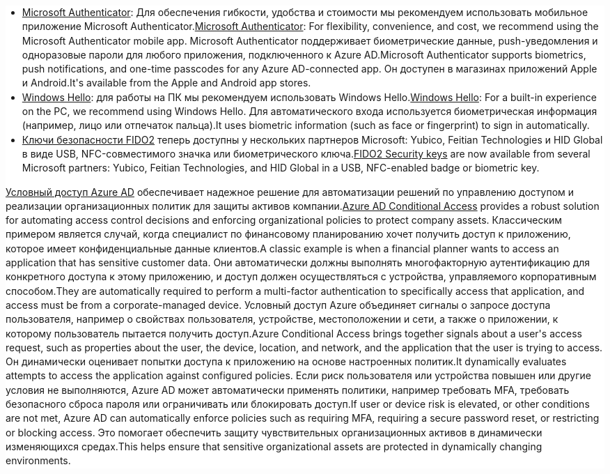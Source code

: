 * <span data-ttu-id="759a7-233">[Microsoft Authenticator](https://docs.microsoft.com/azure/active-directory/user-help/user-help-auth-app-overview): Для обеспечения гибкости, удобства и стоимости мы рекомендуем использовать мобильное приложение Microsoft Authenticator.</span><span class="sxs-lookup"><span data-stu-id="759a7-233">[Microsoft Authenticator](https://docs.microsoft.com/azure/active-directory/user-help/user-help-auth-app-overview): For flexibility, convenience, and cost, we recommend using the Microsoft Authenticator mobile app.</span></span> <span data-ttu-id="759a7-234">Microsoft Authenticator поддерживает биометрические данные, push-уведомления и одноразовые пароли для любого приложения, подключенного к Azure AD.</span><span class="sxs-lookup"><span data-stu-id="759a7-234">Microsoft Authenticator supports biometrics, push notifications, and one-time passcodes for any Azure AD-connected app.</span></span> <span data-ttu-id="759a7-235">Он доступен в магазинах приложений Apple и Android.</span><span class="sxs-lookup"><span data-stu-id="759a7-235">It's available from the Apple and Android app stores.</span></span>
*  <span data-ttu-id="759a7-236">[Windows Hello](https://docs.microsoft.com/windows/security/identity-protection/hello-for-business/hello-overview): для работы на ПК мы рекомендуем использовать Windows Hello.</span><span class="sxs-lookup"><span data-stu-id="759a7-236">[Windows Hello](https://docs.microsoft.com/windows/security/identity-protection/hello-for-business/hello-overview): For a built-in experience on the PC, we recommend using Windows Hello.</span></span> <span data-ttu-id="759a7-237">Для автоматического входа используется биометрическая информация (например, лицо или отпечаток пальца).</span><span class="sxs-lookup"><span data-stu-id="759a7-237">It uses biometric information (such as face or fingerprint) to sign in automatically.</span></span>  
* <span data-ttu-id="759a7-238">[Ключи безопасности FIDO2](https://docs.microsoft.com/windows/security/identity-protection/hello-for-business/microsoft-compatible-security-key) теперь доступны у нескольких партнеров Microsoft: Yubico, Feitian Technologies и HID Global в виде USB, NFC-совместимого значка или биометрического ключа.</span><span class="sxs-lookup"><span data-stu-id="759a7-238">[FIDO2 Security keys](https://docs.microsoft.com/windows/security/identity-protection/hello-for-business/microsoft-compatible-security-key) are now available from several Microsoft partners: Yubico, Feitian Technologies, and HID Global in a USB, NFC-enabled badge or biometric key.</span></span>

<span data-ttu-id="759a7-239">[Условный доступ Azure AD](https://docs.microsoft.com/azure/active-directory/conditional-access/) обеспечивает надежное решение для автоматизации решений по управлению доступом и реализации организационных политик для защиты активов компании.</span><span class="sxs-lookup"><span data-stu-id="759a7-239">[Azure AD Conditional Access](https://docs.microsoft.com/azure/active-directory/conditional-access/) provides a robust solution for automating access control decisions and enforcing organizational policies to protect company assets.</span></span> <span data-ttu-id="759a7-240">Классическим примером является случай, когда специалист по финансовому планированию хочет получить доступ к приложению, которое имеет конфиденциальные данные клиентов.</span><span class="sxs-lookup"><span data-stu-id="759a7-240">A classic example is when a financial planner wants to access an application that has sensitive customer data.</span></span> <span data-ttu-id="759a7-241">Они автоматически должны выполнять многофакторную аутентификацию для конкретного доступа к этому приложению, и доступ должен осуществляться с устройства, управляемого корпоративным способом.</span><span class="sxs-lookup"><span data-stu-id="759a7-241">They are automatically required to perform a multi-factor authentication to specifically access that application, and access must be from a corporate-managed device.</span></span> <span data-ttu-id="759a7-242">Условный доступ Azure объединяет сигналы о запросе доступа пользователя, например о свойствах пользователя, устройстве, местоположении и сети, а также о приложении, к которому пользователь пытается получить доступ.</span><span class="sxs-lookup"><span data-stu-id="759a7-242">Azure Conditional Access brings together signals about a user's access request, such as properties about the user, the device, location, and network, and the application that the user is trying to access.</span></span> <span data-ttu-id="759a7-243">Он динамически оценивает попытки доступа к приложению на основе настроенных политик.</span><span class="sxs-lookup"><span data-stu-id="759a7-243">It dynamically evaluates attempts to access the application against configured policies.</span></span> <span data-ttu-id="759a7-244">Если риск пользователя или устройства повышен или другие условия не выполняются, Azure AD может автоматически применять политики, например требовать MFA, требовать безопасного сброса пароля или ограничивать или блокировать доступ.</span><span class="sxs-lookup"><span data-stu-id="759a7-244">If user or device risk is elevated, or other conditions are not met, Azure AD can automatically enforce policies such as requiring MFA, requiring a secure password reset, or restricting or blocking access.</span></span> <span data-ttu-id="759a7-245">Это помогает обеспечить защиту чувствительных организационных активов в динамически изменяющихся средах.</span><span class="sxs-lookup"><span data-stu-id="759a7-245">This helps ensure that sensitive organizational assets are protected in dynamically changing environments.</span></span>
 